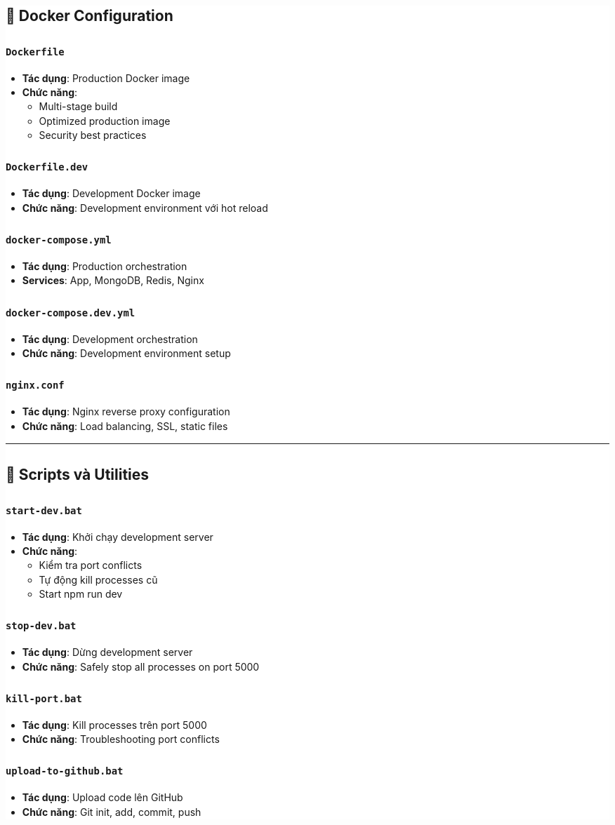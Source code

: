 
## 🐳 Docker Configuration

### `Dockerfile`
- **Tác dụng**: Production Docker image
- **Chức năng**:
  - Multi-stage build
  - Optimized production image
  - Security best practices

### `Dockerfile.dev`
- **Tác dụng**: Development Docker image
- **Chức năng**: Development environment với hot reload

### `docker-compose.yml`
- **Tác dụng**: Production orchestration
- **Services**: App, MongoDB, Redis, Nginx

### `docker-compose.dev.yml`
- **Tác dụng**: Development orchestration
- **Chức năng**: Development environment setup

### `nginx.conf`
- **Tác dụng**: Nginx reverse proxy configuration
- **Chức năng**: Load balancing, SSL, static files

---

## 📜 Scripts và Utilities

### `start-dev.bat`
- **Tác dụng**: Khởi chạy development server
- **Chức năng**:
  - Kiểm tra port conflicts
  - Tự động kill processes cũ
  - Start npm run dev

### `stop-dev.bat`
- **Tác dụng**: Dừng development server
- **Chức năng**: Safely stop all processes on port 5000

### `kill-port.bat`
- **Tác dụng**: Kill processes trên port 5000
- **Chức năng**: Troubleshooting port conflicts

### `upload-to-github.bat`
- **Tác dụng**: Upload code lên GitHub
- **Chức năng**: Git init, add, commit, push
